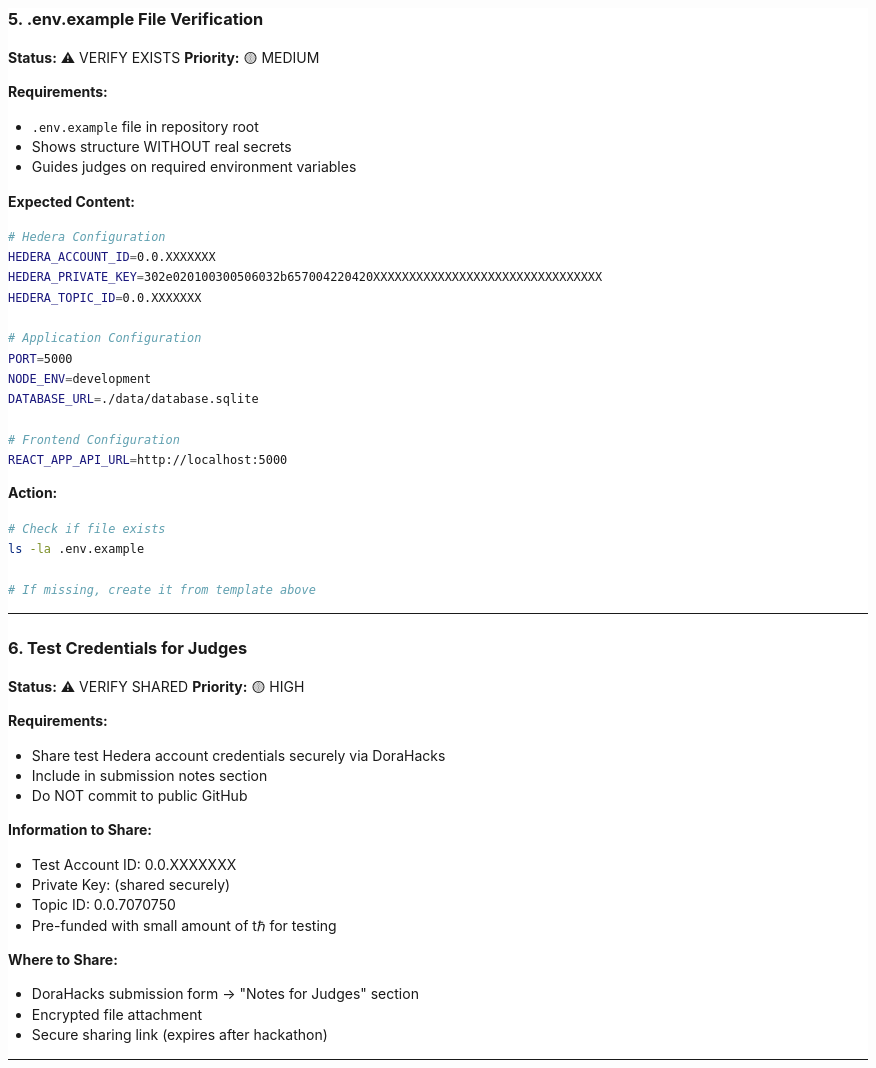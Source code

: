 
### 5. .env.example File Verification
**Status:** ⚠️ VERIFY EXISTS
**Priority:** 🟡 MEDIUM

**Requirements:**
- `.env.example` file in repository root
- Shows structure WITHOUT real secrets
- Guides judges on required environment variables

**Expected Content:**
```bash
# Hedera Configuration
HEDERA_ACCOUNT_ID=0.0.XXXXXXX
HEDERA_PRIVATE_KEY=302e020100300506032b657004220420XXXXXXXXXXXXXXXXXXXXXXXXXXXXXXXX
HEDERA_TOPIC_ID=0.0.XXXXXXX

# Application Configuration
PORT=5000
NODE_ENV=development
DATABASE_URL=./data/database.sqlite

# Frontend Configuration
REACT_APP_API_URL=http://localhost:5000
```

**Action:**
```bash
# Check if file exists
ls -la .env.example

# If missing, create it from template above
```

---

### 6. Test Credentials for Judges
**Status:** ⚠️ VERIFY SHARED
**Priority:** 🟡 HIGH

**Requirements:**
- Share test Hedera account credentials securely via DoraHacks
- Include in submission notes section
- Do NOT commit to public GitHub

**Information to Share:**
- Test Account ID: 0.0.XXXXXXX
- Private Key: (shared securely)
- Topic ID: 0.0.7070750
- Pre-funded with small amount of tℏ for testing

**Where to Share:**
- DoraHacks submission form → "Notes for Judges" section
- Encrypted file attachment
- Secure sharing link (expires after hackathon)

---